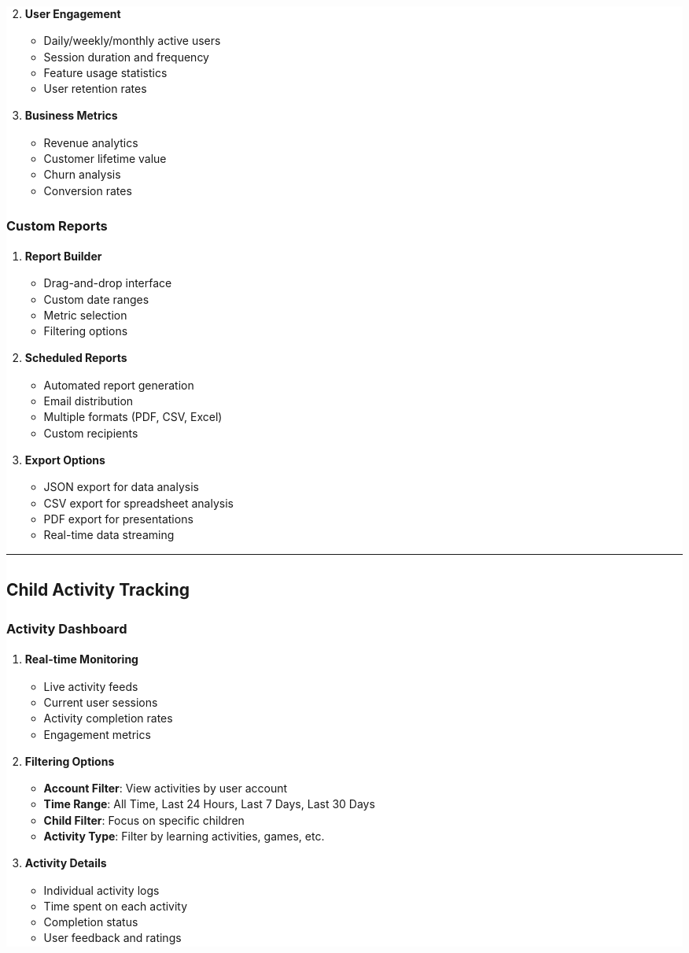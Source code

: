 2. **User Engagement**
   - Daily/weekly/monthly active users
   - Session duration and frequency
   - Feature usage statistics
   - User retention rates

3. **Business Metrics**
   - Revenue analytics
   - Customer lifetime value
   - Churn analysis
   - Conversion rates

### Custom Reports

1. **Report Builder**
   - Drag-and-drop interface
   - Custom date ranges
   - Metric selection
   - Filtering options

2. **Scheduled Reports**
   - Automated report generation
   - Email distribution
   - Multiple formats (PDF, CSV, Excel)
   - Custom recipients

3. **Export Options**
   - JSON export for data analysis
   - CSV export for spreadsheet analysis
   - PDF export for presentations
   - Real-time data streaming

---

## Child Activity Tracking

### Activity Dashboard

1. **Real-time Monitoring**
   - Live activity feeds
   - Current user sessions
   - Activity completion rates
   - Engagement metrics

2. **Filtering Options**
   - **Account Filter**: View activities by user account
   - **Time Range**: All Time, Last 24 Hours, Last 7 Days, Last 30 Days
   - **Child Filter**: Focus on specific children
   - **Activity Type**: Filter by learning activities, games, etc.

3. **Activity Details**
   - Individual activity logs
   - Time spent on each activity
   - Completion status
   - User feedback and ratings

